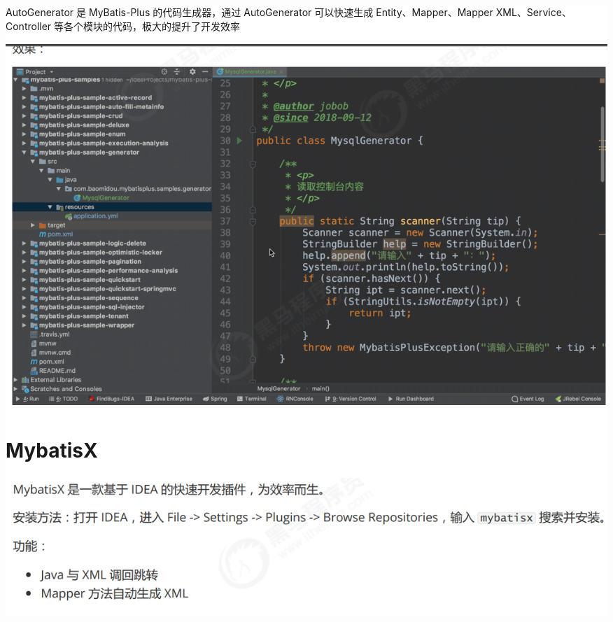 AutoGenerator 是 MyBatis-Plus 的代码生成器，通过 AutoGenerator 可以快速生成 Entity、Mapper、Mapper XML、Service、Controller 等各个模块的代码，极大的提升了开发效率

![](/static/2021-09-07-22-11-16.png)

# MybatisX

![](/static/2021-09-07-22-15-04.png)